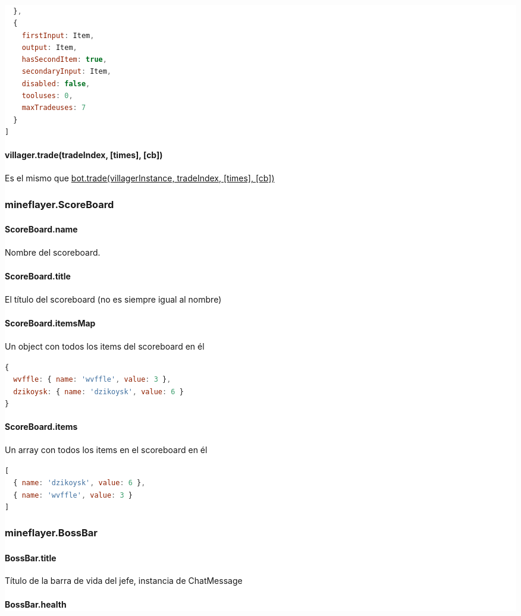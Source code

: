 ```js
  },
  {
    firstInput: Item,
    output: Item,
    hasSecondItem: true,
    secondaryInput: Item,
    disabled: false,
    tooluses: 0,
    maxTradeuses: 7
  }
]
```

#### villager.trade(tradeIndex, [times], [cb])
Es el mismo que [bot.trade(villagerInstance, tradeIndex, [times], [cb])](#bottradevillagerinstance-tradeindex-times-cb)

### mineflayer.ScoreBoard

#### ScoreBoard.name

Nombre del scoreboard.

#### ScoreBoard.title

El título del scoreboard (no es siempre igual al nombre)

#### ScoreBoard.itemsMap

Un object con todos los items del scoreboard en él
```js
{
  wvffle: { name: 'wvffle', value: 3 },
  dzikoysk: { name: 'dzikoysk', value: 6 }
}
```

#### ScoreBoard.items

Un array con todos los items en el scoreboard en él
```js
[
  { name: 'dzikoysk', value: 6 },
  { name: 'wvffle', value: 3 }
]
```

### mineflayer.BossBar

#### BossBar.title

Título de la barra de vida del jefe, instancia de ChatMessage

#### BossBar.health
